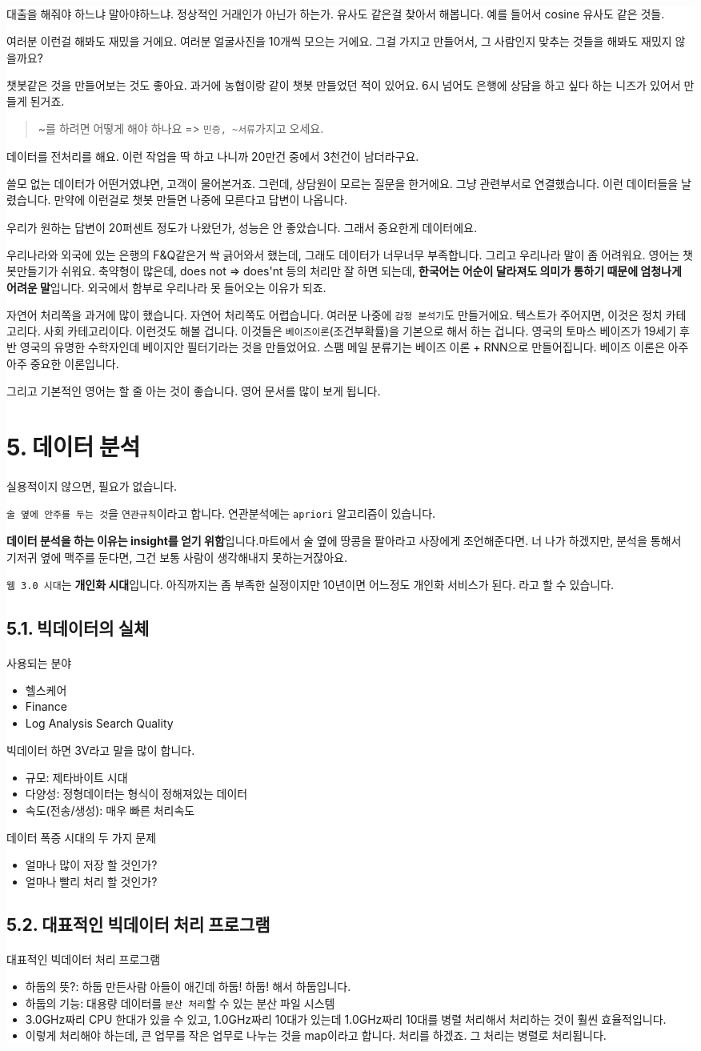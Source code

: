 대출을 해줘야 하느냐 말아야하느냐. 정상적인 거래인가 아닌가 하는가. 유사도 같은걸 찾아서 해봅니다. 예를 들어서 cosine 유사도 같은 것들.

여러분 이런걸 해봐도 재밌을 거에요. 여러분 얼굴사진을 10개씩 모으는 거에요. 그걸 가지고 만들어서, 그 사람인지 맞추는 것들을 해봐도 재밌지 않을까요?

챗봇같은 것을 만들어보는 것도 좋아요. 과거에 농협이랑 같이 챗봇 만들었던 적이 있어요. 6시 넘어도 은행에 상담을 하고 싶다 하는 니즈가 있어서 만들게 된거죠.

>  ~를 하려면 어떻게 해야 하나요 => `민증, ~서류`가지고 오세요.

데이터를 전처리를 해요. 이런 작업을 딱 하고 나니까 20만건 중에서 3천건이 남더라구요.

쓸모 없는 데이터가 어떤거였냐면, 고객이 물어본거죠. 그런데, 상담원이 모르는 질문을 한거에요. 그냥 관련부서로 연결했습니다. 이런 데이터들을 날렸습니다. 만약에 이런걸로 챗봇 만들면 나중에 모른다고 답변이 나옵니다.

우리가 원하는 답변이 20퍼센트 정도가 나왔던가, 성능은 안 좋았습니다. 그래서 중요한게 데이터에요.

우리나라와 외국에 있는 은행의 F&Q같은거 싹 긁어와서 했는데, 그래도 데이터가 너무너무 부족합니다. 그리고 우리나라 말이 좀 어려워요. 영어는 챗봇만들기가 쉬워요. 축약형이 많은데, does not => does'nt 등의 처리만 잘 하면 되는데, **한국어는 어순이 달라져도 의미가 통하기 때문에 엄청나게 어려운 말**입니다. 외국에서 함부로 우리나라 못 들어오는 이유가 되죠.

자연어 처리쪽을 과거에 많이 했습니다. 자연어 처리쪽도 어렵습니다. 여러분 나중에 `감정 분석기`도 만들거에요. 텍스트가 주어지면, 이것은 정치 카테고리다. 사회 카테고리이다. 이런것도 해볼 겁니다. 이것들은 `베이즈이론`(조건부확률)을 기본으로 해서 하는 겁니다. 영국의 토마스 베이즈가 19세기 후반 영국의 유명한 수학자인데 베이지안 필터기라는 것을 만들었어요. 스팸 메일 분류기는 베이즈 이론 + RNN으로 만들어집니다. 베이즈 이론은 아주아주 중요한 이론입니다.

그리고 기본적인 영어는 할 줄 아는 것이 좋습니다. 영어 문서를 많이 보게 됩니다.

# 5. 데이터 분석

실용적이지 않으면, 필요가 없습니다.

`술 옆에 안주를 두는 것`을 `연관규칙`이라고 합니다. 연관분석에는 `apriori` 알고리즘이 있습니다.

**데이터 분석을 하는 이유는 insight를 얻기 위함**입니다.마트에서 술 옆에 땅콩을 팔아라고 사장에게 조언해준다면. 너 나가 하겠지만, 분석을 통해서 기저귀 옆에 맥주를 둔다면, 그건 보통 사람이 생각해내지 못하는거잖아요.

`웹 3.0 시대`는 **개인화 시대**입니다. 아직까지는 좀 부족한 실정이지만 10년이면 어느정도 개인화 서비스가 된다. 라고 할 수 있습니다.

## 5.1. 빅데이터의 실체

사용되는 분야
- 헬스케어
- Finance
- Log Analysis Search Quality

빅데이터 하면 3V라고 말을 많이 합니다. 
- 규모: 제타바이트 시대
- 다양성: 정형데이터는 형식이 정해져있는 데이터
- 속도(전송/생성): 매우 빠른 처리속도


데이터 폭증 시대의 두 가지 문제
- 얼마나 많이 저장 할 것인가?
- 얼마나 빨리 처리 할 것인가?

## 5.2. 대표적인 빅데이터 처리 프로그램
대표적인 빅데이터 처리 프로그램
- 하둡의 뜻?: 하둡 만든사람 아들이 애긴데 하둡! 하둡! 해서 하둡입니다.
- 하둡의 기능: 대용량 데이터를 `분산 처리`할 수 있는 분산 파일 시스템
- 3.0GHz짜리 CPU 한대가 있을 수 있고, 1.0GHz짜리 10대가 있는데 1.0GHz짜리 10대를 병렬 처리해서 처리하는 것이 훨씬 효율적입니다.
- 이렇게 처리해야 하는데, 큰 업무를 작은 업무로 나누는 것을 map이라고 합니다. 처리를 하겠죠. 그 처리는 병렬로 처리됩니다.
